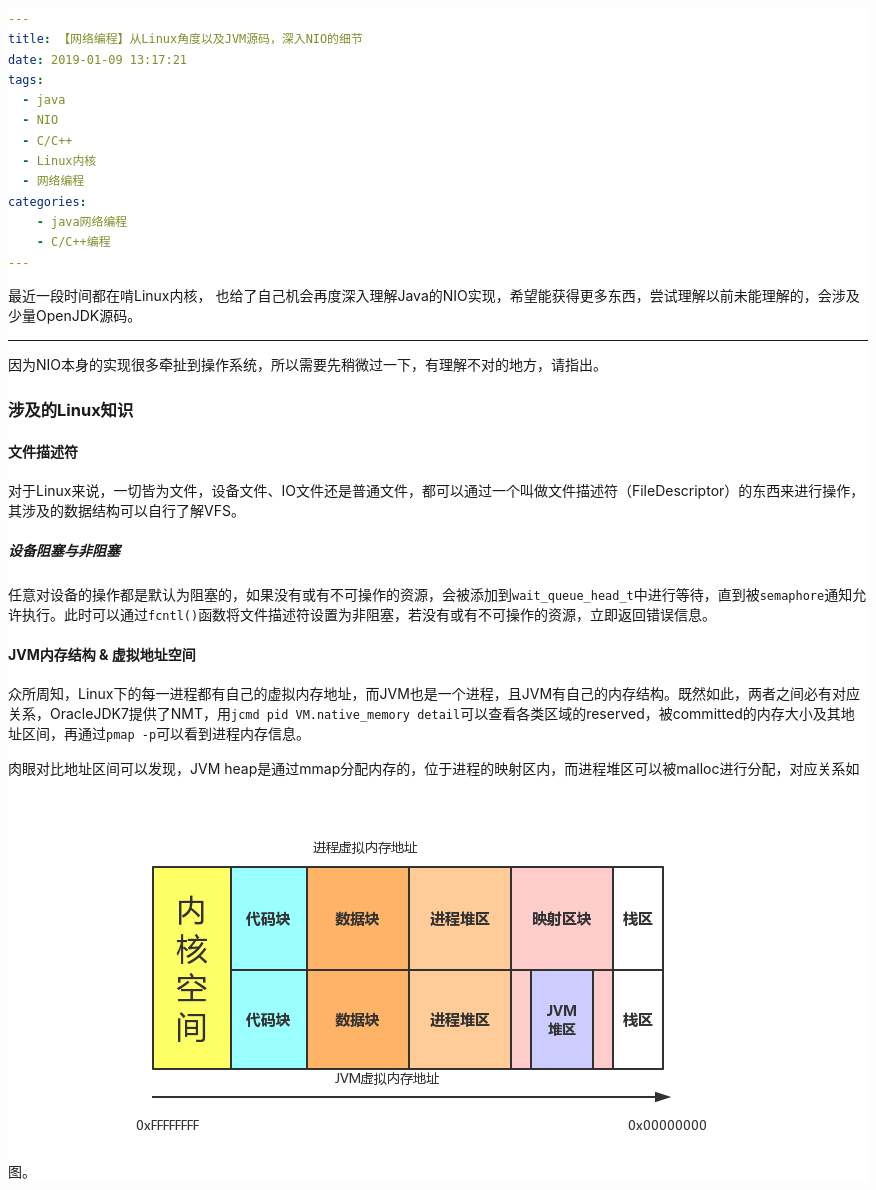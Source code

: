 ```yaml
---
title: 【网络编程】从Linux角度以及JVM源码，深入NIO的细节
date: 2019-01-09 13:17:21
tags:
  - java
  - NIO
  - C/C++
  - Linux内核
  - 网络编程
categories:
    - java网络编程
    - C/C++编程
---
```


最近一段时间都在啃Linux内核， 也给了自己机会再度深入理解Java的NIO实现，希望能获得更多东西，尝试理解以前未能理解的，会涉及少量OpenJDK源码。

---

因为NIO本身的实现很多牵扯到操作系统，所以需要先稍微过一下，有理解不对的地方，请指出。

### 涉及的Linux知识

#### 文件描述符

对于Linux来说，一切皆为文件，设备文件、IO文件还是普通文件，都可以通过一个叫做文件描述符（FileDescriptor）的东西来进行操作，其涉及的数据结构可以自行了解VFS。

##### 设备阻塞与非阻塞

任意对设备的操作都是默认为阻塞的，如果没有或有不可操作的资源，会被添加到`wait_queue_head_t`中进行等待，直到被`semaphore`通知允许执行。此时可以通过`fcntl()`函数将文件描述符设置为非阻塞，若没有或有不可操作的资源，立即返回错误信息。

#### JVM内存结构 & 虚拟地址空间

众所周知，Linux下的每一进程都有自己的虚拟内存地址，而JVM也是一个进程，且JVM有自己的内存结构。既然如此，两者之间必有对应关系，OracleJDK7提供了NMT，用`jcmd pid VM.native_memory detail`可以查看各类区域的reserved，被committed的内存大小及其地址区间，再通过`pmap -p`可以看到进程内存信息。

肉眼对比地址区间可以发现，JVM heap是通过mmap分配内存的，位于进程的映射区内，而进程堆区可以被malloc进行分配，对应关系如图。
![jvm内存虚拟地址](https://raw.githubusercontent.com/zehonghuang/github_blog_bak/master/source/image/jvm%E8%99%9A%E6%8B%9F%E5%86%85%E5%AD%98%E5%9C%B0%E5%9D%80.png)
